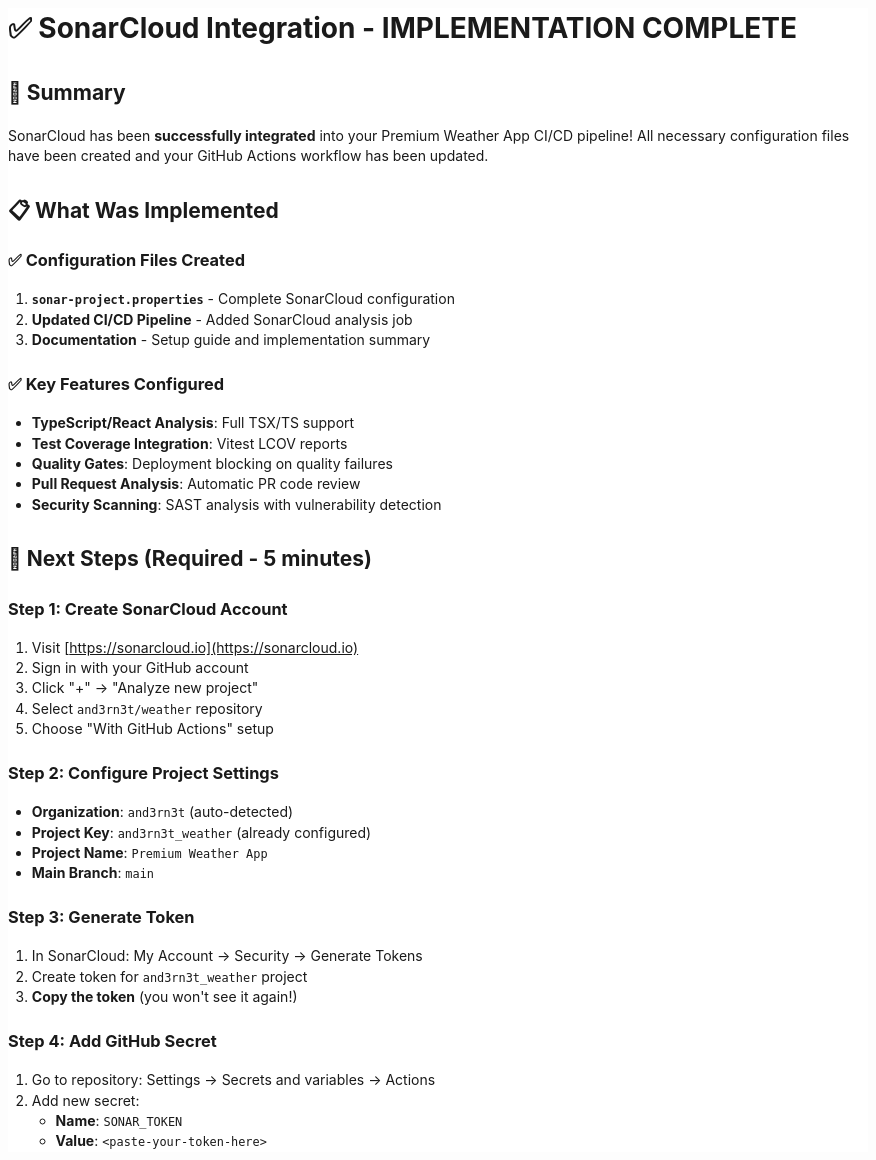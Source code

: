 # ✅ SonarCloud Integration - IMPLEMENTATION COMPLETE

## 🎯 Summary

SonarCloud has been **successfully integrated** into your Premium Weather App CI/CD pipeline! All necessary configuration files have been created and your GitHub Actions workflow has been updated.

## 📋 What Was Implemented

### ✅ Configuration Files Created

1. **`sonar-project.properties`** - Complete SonarCloud configuration
2. **Updated CI/CD Pipeline** - Added SonarCloud analysis job
3. **Documentation** - Setup guide and implementation summary

### ✅ Key Features Configured

- **TypeScript/React Analysis**: Full TSX/TS support
- **Test Coverage Integration**: Vitest LCOV reports
- **Quality Gates**: Deployment blocking on quality failures
- **Pull Request Analysis**: Automatic PR code review
- **Security Scanning**: SAST analysis with vulnerability detection

## 🚀 Next Steps (Required - 5 minutes)

### Step 1: Create SonarCloud Account

1. Visit [https://sonarcloud.io](https://sonarcloud.io)
2. Sign in with your GitHub account
3. Click "+" → "Analyze new project"
4. Select `and3rn3t/weather` repository
5. Choose "With GitHub Actions" setup

### Step 2: Configure Project Settings

- **Organization**: `and3rn3t` (auto-detected)
- **Project Key**: `and3rn3t_weather` (already configured)
- **Project Name**: `Premium Weather App`
- **Main Branch**: `main`

### Step 3: Generate Token

1. In SonarCloud: My Account → Security → Generate Tokens
2. Create token for `and3rn3t_weather` project
3. **Copy the token** (you won't see it again!)

### Step 4: Add GitHub Secret

1. Go to repository: Settings → Secrets and variables → Actions
2. Add new secret:
   - **Name**: `SONAR_TOKEN`
   - **Value**: `<paste-your-token-here>`
